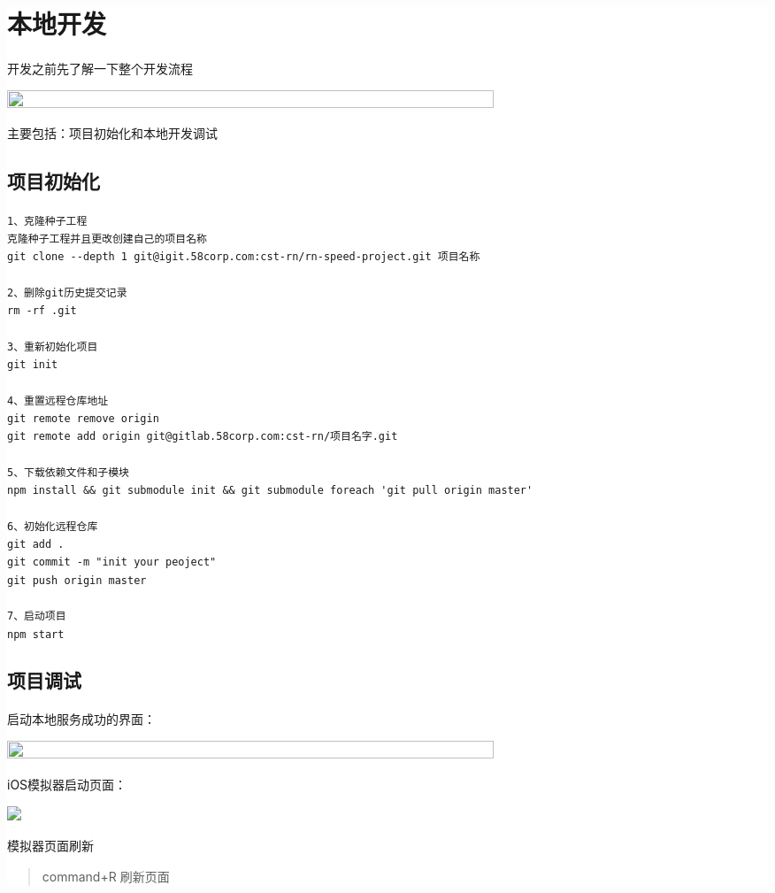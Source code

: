 # 本地开发

开发之前先了解一下整个开发流程

<img src="https://img.58cdn.com.cn/escstatic/fecar/pmuse/rnImg/1021536204701_.pic.jpg" width="80%" height="80%" />


主要包括：项目初始化和本地开发调试

## 项目初始化

```
1、克隆种子工程
克隆种子工程并且更改创建自己的项目名称
git clone --depth 1 git@igit.58corp.com:cst-rn/rn-speed-project.git 项目名称

2、删除git历史提交记录
rm -rf .git

3、重新初始化项目
git init

4、重置远程仓库地址
git remote remove origin
git remote add origin git@gitlab.58corp.com:cst-rn/项目名字.git

5、下载依赖文件和子模块
npm install && git submodule init && git submodule foreach 'git pull origin master' 

6、初始化远程仓库
git add .
git commit -m "init your peoject"
git push origin master

7、启动项目
npm start 
```

## 项目调试
启动本地服务成功的界面：

<img src="https://img.58cdn.com.cn/escstatic/fecar/pmuse/rnImg/1031536213980_.pic.jpg" width="80%" height="80%" />


iOS模拟器启动页面：  

<img src="https://img.58cdn.com.cn/escstatic/fecar/pmuse/rnImg/Simulator%20Screen%20Shot%20-%20iPhone%208%20-%202018-09-06%20at%2014.22.20.png" width="375"  />


模拟器页面刷新
>command+R 刷新页面

